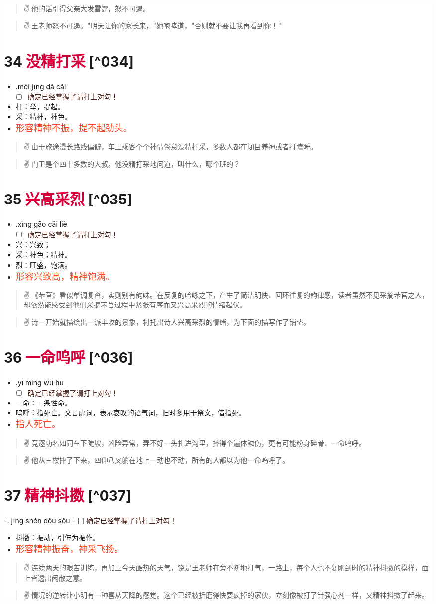 > ✌️ 他的话引得父亲大发雷霆，怒不可遏。

> ✌️ 王老师怒不可遏。"明天让你的家长来，"她咆哮道，"否则就不要让我再看到你！"

# 34 <span style="font-family:KaiTi; font-size:30px; color: #d7003a">没精打采</span> [^034]
- .méi jīng dǎ cǎi
    - [ ] <span style="color: #4c221b">确定已经掌握了请打上对勾！</span>
- 打：举，提起。
- 采：精神，神色。
- <span style="color: #ff461f; font-size:18px">形容精神不振，提不起劲头。</span></span>

> ✌️ 由于旅途漫长路线偏僻，车上乘客个个神情倦怠没精打采，多数人都在闭目养神或者打瞌睡。

> ✌️ 门卫是个四十多数的大叔。他没精打采地问道，叫什么，哪个班的？

# 35 <span style="font-family:KaiTi; font-size:30px; color: #d7003a">兴高采烈</span> [^035] 
- .xìng gāo cǎi liè 
    - [ ] <span style="color: #4c221b">确定已经掌握了请打上对勾！</span>
- 兴：兴致；
- 采：神色；精神。
- 烈：旺盛，饱满。
- <span style="color: #ff461f; font-size:18px">形容兴致高，精神饱满。</span></span>

> ✌️ 《芣苢》看似单调复沓，实则别有韵味。在反复的吟咏之下，产生了简洁明快、回环往复的韵律感，读者虽然不见采摘芣苢之人，却依然能感受到他们采摘芣苢过程中紧张有序而又兴高采烈的情绪起伏。 

> ✌️ 诗一开始就描绘出一派丰收的景象，衬托出诗人兴高采烈的情绪，为下面的描写作了铺垫。

# 36 <span style="font-family:KaiTi; font-size:30px; color: #d7003a">一命呜呼</span> [^036]
- .yī mìng wū hū 
    - [ ] <span style="color: #4c221b">确定已经掌握了请打上对勾！</span>
- 一命：一条性命。
- 呜呼：指死亡。文言虚词，表示哀叹的语气词，旧时多用于祭文，借指死。
- <span style="color: #ff461f; font-size:18px">指人死亡。</span></span>

> ✌️ 竞逐功名如同车下陡坡，凶险异常，弄不好一头扎进沟里，摔得个遍体鳞伤，更有可能粉身碎骨、一命呜呼。

> ✌️ 他从三楼摔了下来，四仰八叉躺在地上一动也不动，所有的人都以为他一命呜呼了。

# 37 <span style="font-family:KaiTi; font-size:30px; color: #d7003a">精神抖擞</span> [^037]
-. jīng shén dǒu sǒu 
    - [ ] <span style="color: #4c221b">确定已经掌握了请打上对勾！</span>
- 抖擞：振动，引伸为振作。
- <span style="color: #ff461f; font-size:18px">形容精神振奋，神采飞扬。</span></span>

> ✌️ 连续两天的艰苦训练，再加上今天酷热的天气，饶是王老师在旁不断地打气，一路上，每个人也不复刚到时的精神抖擞的模样，面上皆透出闲散之意。

> ✌️ 情况的逆转让小明有一种喜从天降的感觉。这个已经被折磨得快要疯掉的家伙，立刻像被打了针强心剂一样，又精神抖擞了起来。
